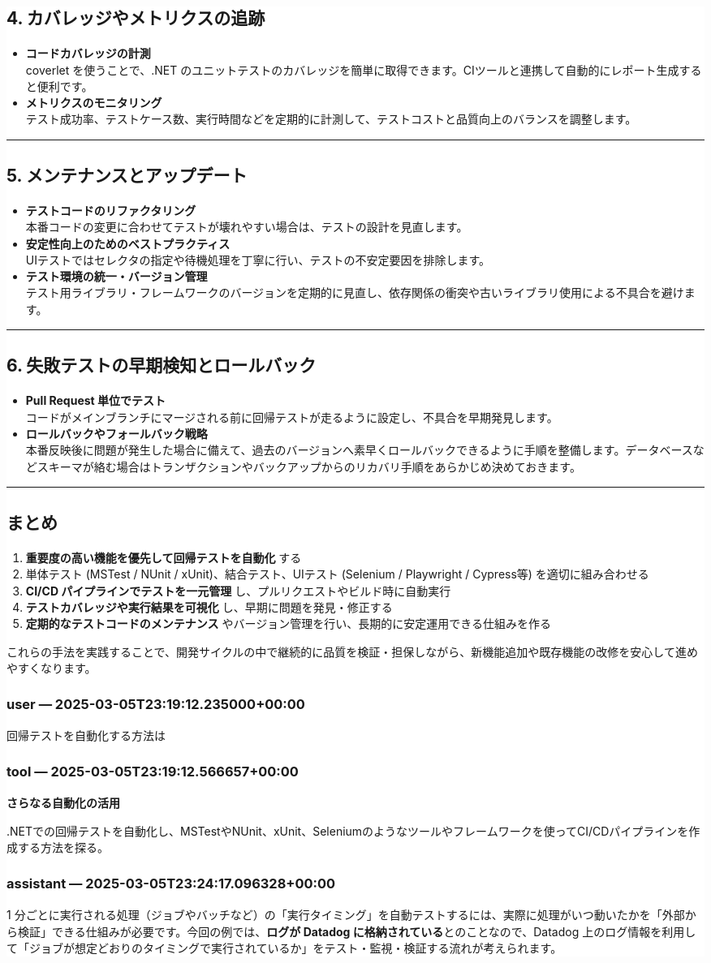 
## 4. カバレッジやメトリクスの追跡
- **コードカバレッジの計測**  
  coverlet を使うことで、.NET のユニットテストのカバレッジを簡単に取得できます。CIツールと連携して自動的にレポート生成すると便利です。  
- **メトリクスのモニタリング**  
  テスト成功率、テストケース数、実行時間などを定期的に計測して、テストコストと品質向上のバランスを調整します。

---

## 5. メンテナンスとアップデート
- **テストコードのリファクタリング**  
  本番コードの変更に合わせてテストが壊れやすい場合は、テストの設計を見直します。  
- **安定性向上のためのベストプラクティス**  
  UIテストではセレクタの指定や待機処理を丁寧に行い、テストの不安定要因を排除します。  
- **テスト環境の統一・バージョン管理**  
  テスト用ライブラリ・フレームワークのバージョンを定期的に見直し、依存関係の衝突や古いライブラリ使用による不具合を避けます。

---

## 6. 失敗テストの早期検知とロールバック
- **Pull Request 単位でテスト**  
  コードがメインブランチにマージされる前に回帰テストが走るように設定し、不具合を早期発見します。  
- **ロールバックやフォールバック戦略**  
  本番反映後に問題が発生した場合に備えて、過去のバージョンへ素早くロールバックできるように手順を整備します。データベースなどスキーマが絡む場合はトランザクションやバックアップからのリカバリ手順をあらかじめ決めておきます。

---

## まとめ
1. **重要度の高い機能を優先して回帰テストを自動化** する  
2. 単体テスト (MSTest / NUnit / xUnit)、結合テスト、UIテスト (Selenium / Playwright / Cypress等) を適切に組み合わせる  
3. **CI/CD パイプラインでテストを一元管理** し、プルリクエストやビルド時に自動実行  
4. **テストカバレッジや実行結果を可視化** し、早期に問題を発見・修正する  
5. **定期的なテストコードのメンテナンス** やバージョン管理を行い、長期的に安定運用できる仕組みを作る

これらの手法を実践することで、開発サイクルの中で継続的に品質を検証・担保しながら、新機能追加や既存機能の改修を安心して進めやすくなります。

### user — 2025-03-05T23:19:12.235000+00:00

回帰テストを自動化する方法は

### tool — 2025-03-05T23:19:12.566657+00:00

**さらなる自動化の活用**

.NETでの回帰テストを自動化し、MSTestやNUnit、xUnit、Seleniumのようなツールやフレームワークを使ってCI/CDパイプラインを作成する方法を探る。

### assistant — 2025-03-05T23:24:17.096328+00:00

1 分ごとに実行される処理（ジョブやバッチなど）の「実行タイミング」を自動テストするには、実際に処理がいつ動いたかを「外部から検証」できる仕組みが必要です。今回の例では、**ログが Datadog に格納されている**とのことなので、Datadog 上のログ情報を利用して「ジョブが想定どおりのタイミングで実行されているか」をテスト・監視・検証する流れが考えられます。
